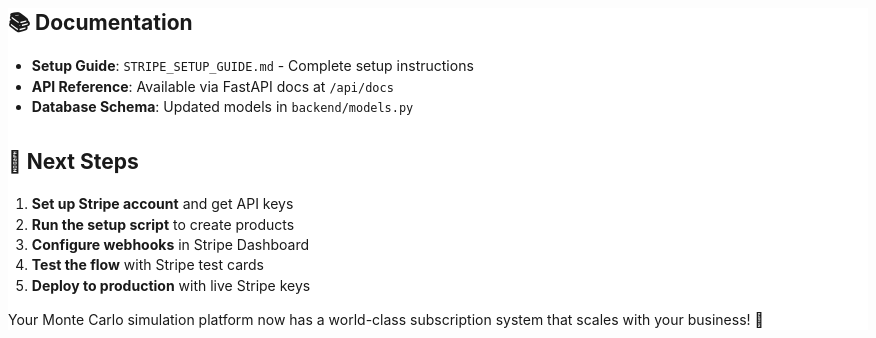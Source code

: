 ## 📚 Documentation

- **Setup Guide**: `STRIPE_SETUP_GUIDE.md` - Complete setup instructions
- **API Reference**: Available via FastAPI docs at `/api/docs`
- **Database Schema**: Updated models in `backend/models.py`

## 🚨 Next Steps

1. **Set up Stripe account** and get API keys
2. **Run the setup script** to create products
3. **Configure webhooks** in Stripe Dashboard
4. **Test the flow** with Stripe test cards
5. **Deploy to production** with live Stripe keys

Your Monte Carlo simulation platform now has a world-class subscription system that scales with your business! 🎉

